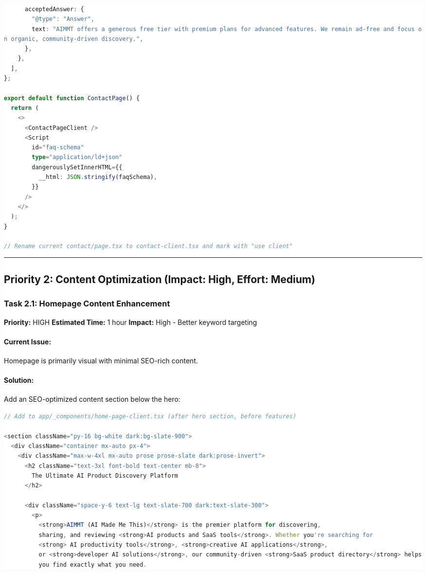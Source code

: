 ```typescript
      acceptedAnswer: {
        "@type": "Answer",
        text: "AIMMT offers a generous free tier with premium plans for advanced features. We remain ad-free and focus on organic, community-driven discovery.",
      },
    },
  ],
};

export default function ContactPage() {
  return (
    <>
      <ContactPageClient />
      <Script
        id="faq-schema"
        type="application/ld+json"
        dangerouslySetInnerHTML={{
          __html: JSON.stringify(faqSchema),
        }}
      />
    </>
  );
}

// Rename current contact/page.tsx to contact-client.tsx and mark with "use client"
```

---

## Priority 2: Content Optimization (Impact: High, Effort: Medium)

### Task 2.1: Homepage Content Enhancement

**Priority:** HIGH
**Estimated Time:** 1 hour
**Impact:** High - Better keyword targeting

#### Current Issue:
Homepage is primarily visual with minimal SEO-rich content.

#### Solution:
Add an SEO-optimized content section below the hero:

```typescript
// Add to app/_components/home-page-client.tsx (after hero section, before features)

<section className="py-16 bg-white dark:bg-slate-900">
  <div className="container mx-auto px-4">
    <div className="max-w-4xl mx-auto prose prose-slate dark:prose-invert">
      <h2 className="text-3xl font-bold text-center mb-8">
        The Ultimate AI Product Discovery Platform
      </h2>

      <div className="space-y-6 text-lg text-slate-700 dark:text-slate-300">
        <p>
          <strong>AIMMT (AI Made Me This)</strong> is the premier platform for discovering,
          sharing, and reviewing <strong>AI products and SaaS tools</strong>. Whether you're searching for
          <strong> AI productivity tools</strong>, <strong>creative AI applications</strong>,
          or <strong>developer AI solutions</strong>, our community-driven <strong>SaaS product directory</strong> helps
          you find exactly what you need.
```